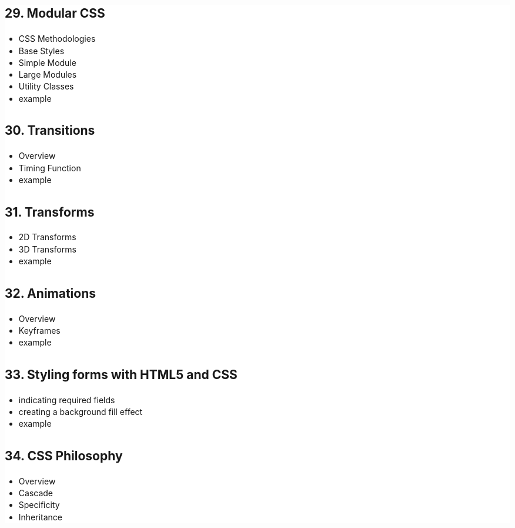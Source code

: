 ## 29. Modular CSS

- CSS Methodologies
- Base Styles
- Simple Module
- Large Modules
- Utility Classes
- example

## 30. Transitions

- Overview
- Timing Function
- example

## 31. Transforms

- 2D Transforms
- 3D Transforms
- example

## 32. Animations

- Overview
- Keyframes
- example

## 33. Styling forms with HTML5 and CSS

- indicating required fields
- creating a background fill effect
- example

## 34. CSS Philosophy

- Overview
- Cascade
- Specificity
- Inheritance
